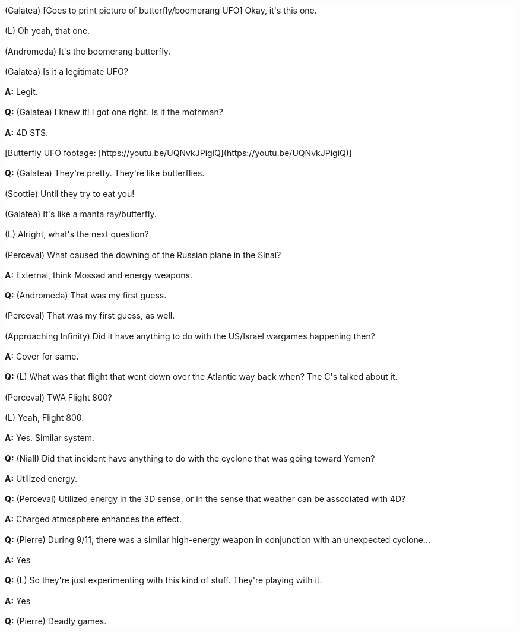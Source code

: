 (Galatea) [Goes to print picture of butterfly/boomerang UFO] Okay, it's this one.

(L) Oh yeah, that one.

(Andromeda) It's the boomerang butterfly.

(Galatea) Is it a legitimate UFO?

**A:** Legit.

**Q:** (Galatea) I knew it! I got one right. Is it the mothman?

**A:** 4D STS.

[Butterfly UFO footage: [https://youtu.be/UQNvkJPigiQ](https://youtu.be/UQNvkJPigiQ)]

**Q:** (Galatea) They're pretty. They're like butterflies.

(Scottie) Until they try to eat you!

(Galatea) It's like a manta ray/butterfly.

(L) Alright, what's the next question?

(Perceval) What caused the downing of the Russian plane in the Sinai?

**A:** External, think Mossad and energy weapons.

**Q:** (Andromeda) That was my first guess.

(Perceval) That was my first guess, as well.

(Approaching Infinity) Did it have anything to do with the US/Israel wargames happening then?

**A:** Cover for same.

**Q:** (L) What was that flight that went down over the Atlantic way back when? The C's talked about it.

(Perceval) TWA Flight 800?

(L) Yeah, Flight 800.

**A:** Yes. Similar system.

**Q:** (Niall) Did that incident have anything to do with the cyclone that was going toward Yemen?

**A:** Utilized energy.

**Q:** (Perceval) Utilized energy in the 3D sense, or in the sense that weather can be associated with 4D?

**A:** Charged atmosphere enhances the effect.

**Q:** (Pierre) During 9/11, there was a similar high-energy weapon in conjunction with an unexpected cyclone...

**A:** Yes

**Q:** (L) So they're just experimenting with this kind of stuff. They're playing with it.

**A:** Yes

**Q:** (Pierre) Deadly games.

